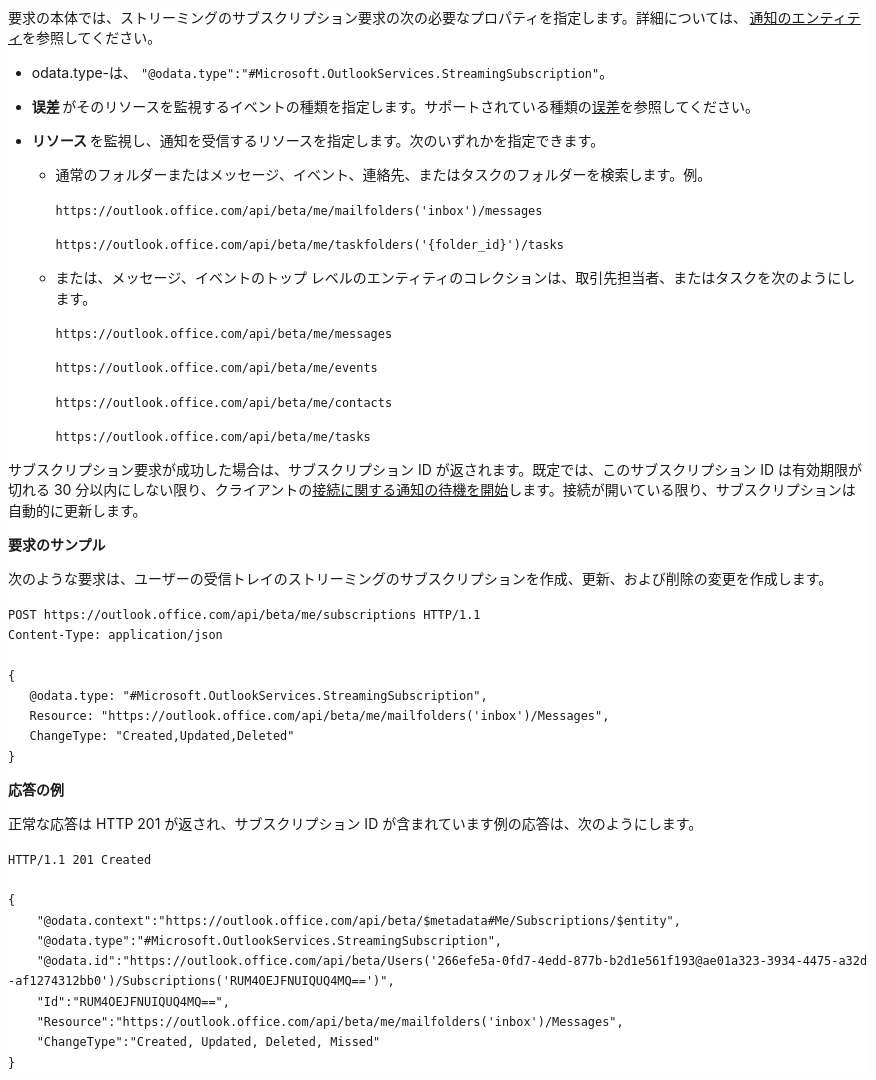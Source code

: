 要求の本体では、ストリーミングのサブスクリプション要求の次の必要なプロパティを指定します。詳細については、 [通知のエンティティ](#NotificationEntities)を参照してください。 

- odata.type-は、 `"@odata.type":"#Microsoft.OutlookServices.StreamingSubscription"`。 
- **误差** がそのリソースを監視するイベントの種類を指定します。サポートされている種類の[误差](#ChangeType)を参照してください。 
- **リソース** を監視し、通知を受信するリソースを指定します。次のいずれかを指定できます。

  - 通常のフォルダーまたはメッセージ、イベント、連絡先、またはタスクのフォルダーを検索します。例。 
  
    `https://outlook.office.com/api/beta/me/mailfolders('inbox')/messages`
  
    `https://outlook.office.com/api/beta/me/taskfolders('{folder_id}')/tasks`
   
  - または、メッセージ、イベントのトップ レベルのエンティティのコレクションは、取引先担当者、またはタスクを次のようにします。
  
    `https://outlook.office.com/api/beta/me/messages`
  
    `https://outlook.office.com/api/beta/me/events`
  
    `https://outlook.office.com/api/beta/me/contacts`
  
    `https://outlook.office.com/api/beta/me/tasks`


サブスクリプション要求が成功した場合は、サブスクリプション ID が返されます。既定では、このサブスクリプション ID は有効期限が切れる 30 分以内にしない限り、クライアントの[接続に関する通知の待機を開始](#listeningForNotifications)します。接続が開いている限り、サブスクリプションは自動的に更新します。

 
**要求のサンプル**
 
次のような要求は、ユーザーの受信トレイのストリーミングのサブスクリプションを作成、更新、および削除の変更を作成します。
 
```
POST https://outlook.office.com/api/beta/me/subscriptions HTTP/1.1
Content-Type: application/json
 
{
   @odata.type: "#Microsoft.OutlookServices.StreamingSubscription",
   Resource: "https://outlook.office.com/api/beta/me/mailfolders('inbox')/Messages",
   ChangeType: "Created,Updated,Deleted"
}
```

**応答の例**

正常な応答は HTTP 201 が返され、サブスクリプション ID が含まれています例の応答は、次のようにします。

```
HTTP/1.1 201 Created

{
    "@odata.context":"https://outlook.office.com/api/beta/$metadata#Me/Subscriptions/$entity",
    "@odata.type":"#Microsoft.OutlookServices.StreamingSubscription",
    "@odata.id":"https://outlook.office.com/api/beta/Users('266efe5a-0fd7-4edd-877b-b2d1e561f193@ae01a323-3934-4475-a32d-af1274312bb0')/Subscriptions('RUM4OEJFNUIQUQ4MQ==')",
    "Id":"RUM4OEJFNUIQUQ4MQ==",
    "Resource":"https://outlook.office.com/api/beta/me/mailfolders('inbox')/Messages",
    "ChangeType":"Created, Updated, Deleted, Missed"
}
```
